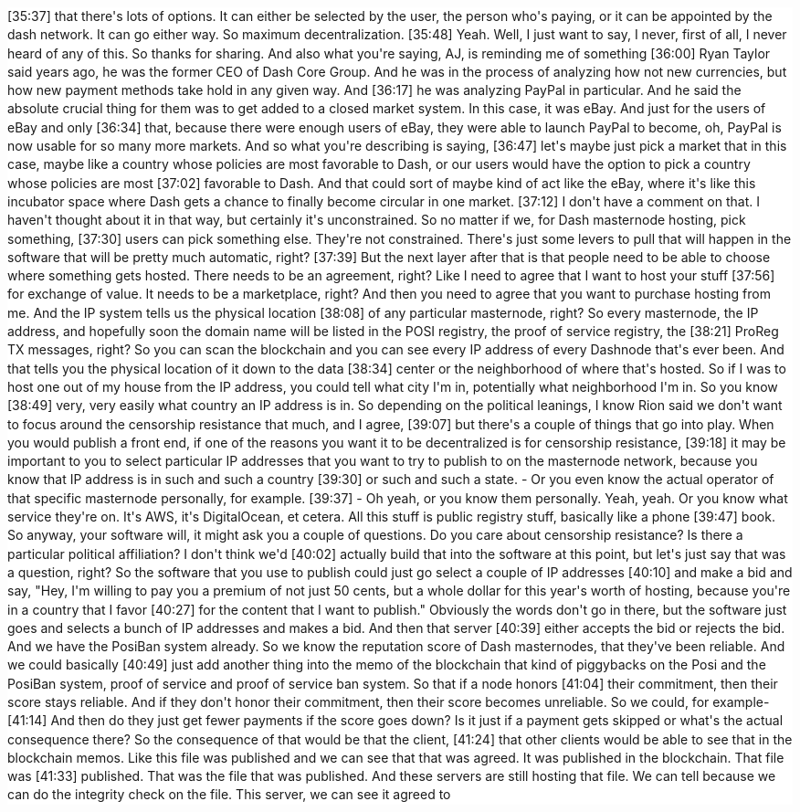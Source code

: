[35:37] that there's lots of options. It can either be selected by the user, the person who's paying, or it can be appointed by the dash network. It can go either way. So maximum decentralization.
[35:48] Yeah. Well, I just want to say, I never, first of all, I never heard of any of this. So thanks for sharing. And also what you're saying, AJ, is reminding me of something
[36:00] Ryan Taylor said years ago, he was the former CEO of Dash Core Group. And he was in the process of analyzing how not new currencies, but how new payment methods take hold in any given way. And
[36:17] he was analyzing PayPal in particular. And he said the absolute crucial thing for them was to get added to a closed market system. In this case, it was eBay. And just for the users of eBay and only
[36:34] that, because there were enough users of eBay, they were able to launch PayPal to become, oh, PayPal is now usable for so many more markets. And so what you're describing is saying,
[36:47] let's maybe just pick a market that in this case, maybe like a country whose policies are most favorable to Dash, or our users would have the option to pick a country whose policies are most
[37:02] favorable to Dash. And that could sort of maybe kind of act like the eBay, where it's like this incubator space where Dash gets a chance to finally become circular in one market.
[37:12] I don't have a comment on that. I haven't thought about it in that way, but certainly it's unconstrained. So no matter if we, for Dash masternode hosting, pick something,
[37:30] users can pick something else. They're not constrained. There's just some levers to pull that will happen in the software that will be pretty much automatic, right?
[37:39] But the next layer after that is that people need to be able to choose where something gets hosted. There needs to be an agreement, right? Like I need to agree that I want to host your stuff
[37:56] for exchange of value. It needs to be a marketplace, right? And then you need to agree that you want to purchase hosting from me. And the IP system tells us the physical location
[38:08] of any particular masternode, right? So every masternode, the IP address, and hopefully soon the domain name will be listed in the POSI registry, the proof of service registry, the
[38:21] ProReg TX messages, right? So you can scan the blockchain and you can see every IP address of every Dashnode that's ever been. And that tells you the physical location of it down to the data
[38:34] center or the neighborhood of where that's hosted. So if I was to host one out of my house from the IP address, you could tell what city I'm in, potentially what neighborhood I'm in. So you know
[38:49] very, very easily what country an IP address is in. So depending on the political leanings, I know Rion said we don't want to focus around the censorship resistance that much, and I agree,
[39:07] but there's a couple of things that go into play. When you would publish a front end, if one of the reasons you want it to be decentralized is for censorship resistance,
[39:18] it may be important to you to select particular IP addresses that you want to try to publish to on the masternode network, because you know that IP address is in such and such a country
[39:30] or such and such a state. - Or you even know the actual operator of that specific masternode personally, for example.
[39:37] - Oh yeah, or you know them personally. Yeah, yeah. Or you know what service they're on. It's AWS, it's DigitalOcean, et cetera. All this stuff is public registry stuff, basically like a phone
[39:47] book. So anyway, your software will, it might ask you a couple of questions. Do you care about censorship resistance? Is there a particular political affiliation? I don't think we'd
[40:02] actually build that into the software at this point, but let's just say that was a question, right? So the software that you use to publish could just go select a couple of IP addresses
[40:10] and make a bid and say, "Hey, I'm willing to pay you a premium of not just 50 cents, but a whole dollar for this year's worth of hosting, because you're in a country that I favor
[40:27] for the content that I want to publish." Obviously the words don't go in there, but the software just goes and selects a bunch of IP addresses and makes a bid. And then that server
[40:39] either accepts the bid or rejects the bid. And we have the PosiBan system already. So we know the reputation score of Dash masternodes, that they've been reliable. And we could basically
[40:49] just add another thing into the memo of the blockchain that kind of piggybacks on the Posi and the PosiBan system, proof of service and proof of service ban system. So that if a node honors
[41:04] their commitment, then their score stays reliable. And if they don't honor their commitment, then their score becomes unreliable. So we could, for example-
[41:14] And then do they just get fewer payments if the score goes down? Is it just if a payment gets skipped or what's the actual consequence there? So the consequence of that would be that the client,
[41:24] that other clients would be able to see that in the blockchain memos. Like this file was published and we can see that that was agreed. It was published in the blockchain. That file was
[41:33] published. That was the file that was published. And these servers are still hosting that file. We can tell because we can do the integrity check on the file. This server, we can see it agreed to